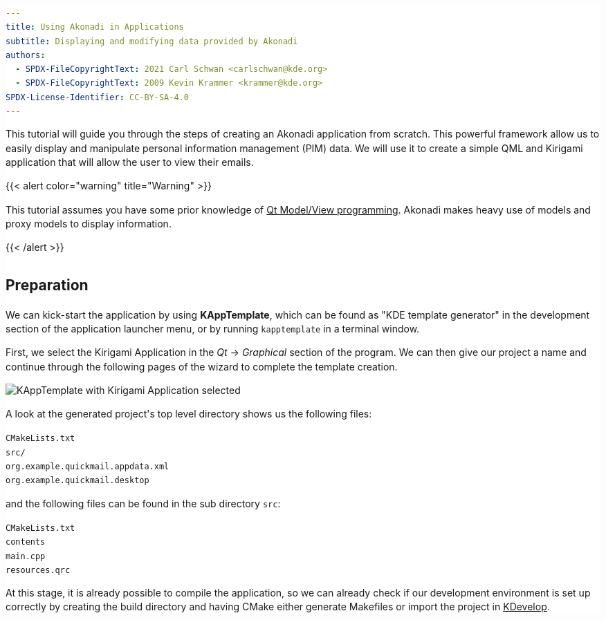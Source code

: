 ```yaml
---
title: Using Akonadi in Applications
subtitle: Displaying and modifying data provided by Akonadi
authors:
  - SPDX-FileCopyrightText: 2021 Carl Schwan <carlschwan@kde.org>
  - SPDX-FileCopyrightText: 2009 Kevin Krammer <krammer@kde.org>
SPDX-License-Identifier: CC-BY-SA-4.0
---
```


This tutorial will guide you through the steps of creating an Akonadi application from scratch. This powerful framework allow us to easily display and manipulate personal information management (PIM) data. We will use it to create a simple QML and Kirigami application that will allow the user to view their emails.

{{< alert color="warning" title="Warning" >}}

This tutorial assumes you have some prior knowledge of [Qt Model/View programming](https://doc.qt.io/qt-5/model-view-programming.html). Akonadi makes heavy use of models and proxy models to display information.

{{< /alert >}}

## Preparation

We can kick-start the application by using **KAppTemplate**, which can be
found as "KDE template generator" in the development section of the application launcher menu,
or by running `kapptemplate` in a terminal window.

First, we select the Kirigami Application in the *Qt* → *Graphical* section of
the program. We can then give our project a name and continue through the following pages of the wizard
to complete the template creation.

![KAppTemplate with Kirigami Application selected](kapptemplate.png)

A look at the generated project's top level directory shows us the following files:

```
CMakeLists.txt
src/
org.example.quickmail.appdata.xml
org.example.quickmail.desktop
```

and the following files can be found in the sub directory `src`: 

```
CMakeLists.txt
contents
main.cpp
resources.qrc
```

At this stage, it is already possible to compile the application, so we can
already check if our development environment is set up correctly by creating the
build directory and having CMake either generate Makefiles or import the
project in [KDevelop](https://kdevelop.org).

